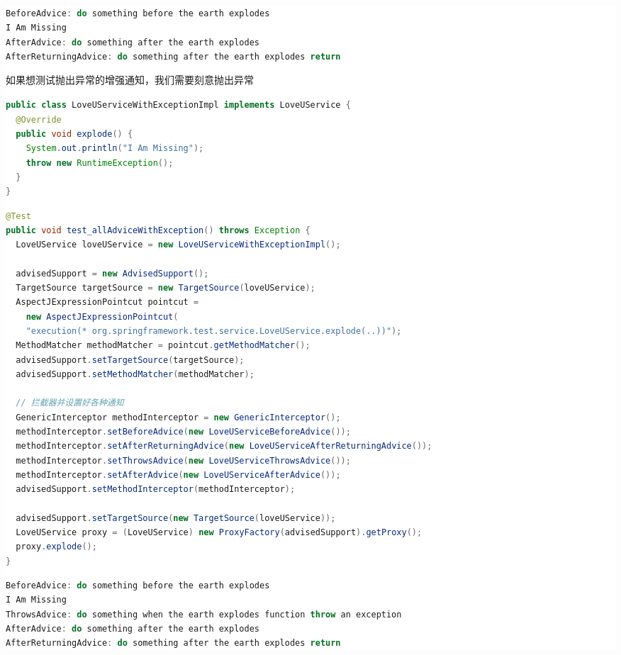 ```java
BeforeAdvice: do something before the earth explodes
I Am Missing
AfterAdvice: do something after the earth explodes
AfterReturningAdvice: do something after the earth explodes return
```

如果想测试抛出异常的增强通知，我们需要刻意抛出异常

```java
public class LoveUServiceWithExceptionImpl implements LoveUService {
  @Override
  public void explode() {
    System.out.println("I Am Missing");
    throw new RuntimeException();
  }
}
```



```java
@Test
public void test_allAdviceWithException() throws Exception {
  LoveUService loveUService = new LoveUServiceWithExceptionImpl();

  advisedSupport = new AdvisedSupport();
  TargetSource targetSource = new TargetSource(loveUService);
  AspectJExpressionPointcut pointcut =
    new AspectJExpressionPointcut(
    "execution(* org.springframework.test.service.LoveUService.explode(..))");
  MethodMatcher methodMatcher = pointcut.getMethodMatcher();
  advisedSupport.setTargetSource(targetSource);
  advisedSupport.setMethodMatcher(methodMatcher);
  
  // 拦截器并设置好各种通知
  GenericInterceptor methodInterceptor = new GenericInterceptor();
  methodInterceptor.setBeforeAdvice(new LoveUServiceBeforeAdvice());
  methodInterceptor.setAfterReturningAdvice(new LoveUServiceAfterReturningAdvice());
  methodInterceptor.setThrowsAdvice(new LoveUServiceThrowsAdvice());
  methodInterceptor.setAfterAdvice(new LoveUServiceAfterAdvice());
  advisedSupport.setMethodInterceptor(methodInterceptor);

  advisedSupport.setTargetSource(new TargetSource(loveUService));
  LoveUService proxy = (LoveUService) new ProxyFactory(advisedSupport).getProxy();
  proxy.explode();
}
```



```java
BeforeAdvice: do something before the earth explodes
I Am Missing
ThrowsAdvice: do something when the earth explodes function throw an exception
AfterAdvice: do something after the earth explodes
AfterReturningAdvice: do something after the earth explodes return
```
